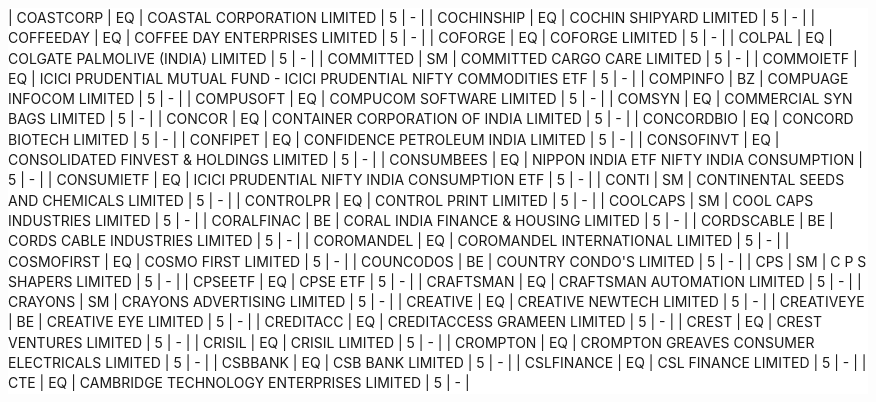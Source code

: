 | COASTCORP | EQ | COASTAL CORPORATION LIMITED | 5 | - |
| COCHINSHIP | EQ | COCHIN SHIPYARD LIMITED | 5 | - |
| COFFEEDAY | EQ | COFFEE DAY ENTERPRISES LIMITED | 5 | - |
| COFORGE | EQ | COFORGE LIMITED | 5 | - |
| COLPAL | EQ | COLGATE PALMOLIVE (INDIA) LIMITED | 5 | - |
| COMMITTED | SM | COMMITTED CARGO CARE LIMITED | 5 | - |
| COMMOIETF | EQ | ICICI PRUDENTIAL MUTUAL FUND - ICICI PRUDENTIAL NIFTY COMMODITIES ETF | 5 | - |
| COMPINFO | BZ | COMPUAGE INFOCOM LIMITED | 5 | - |
| COMPUSOFT | EQ | COMPUCOM SOFTWARE LIMITED | 5 | - |
| COMSYN | EQ | COMMERCIAL SYN BAGS LIMITED | 5 | - |
| CONCOR | EQ | CONTAINER CORPORATION OF INDIA LIMITED | 5 | - |
| CONCORDBIO | EQ | CONCORD BIOTECH LIMITED | 5 | - |
| CONFIPET | EQ | CONFIDENCE PETROLEUM INDIA LIMITED | 5 | - |
| CONSOFINVT | EQ | CONSOLIDATED FINVEST & HOLDINGS LIMITED | 5 | - |
| CONSUMBEES | EQ | NIPPON INDIA ETF NIFTY INDIA CONSUMPTION | 5 | - |
| CONSUMIETF | EQ | ICICI PRUDENTIAL NIFTY INDIA CONSUMPTION ETF | 5 | - |
| CONTI | SM | CONTINENTAL SEEDS AND CHEMICALS LIMITED | 5 | - |
| CONTROLPR | EQ | CONTROL PRINT LIMITED | 5 | - |
| COOLCAPS | SM | COOL CAPS INDUSTRIES LIMITED | 5 | - |
| CORALFINAC | BE | CORAL INDIA FINANCE & HOUSING LIMITED | 5 | - |
| CORDSCABLE | BE | CORDS CABLE INDUSTRIES LIMITED | 5 | - |
| COROMANDEL | EQ | COROMANDEL INTERNATIONAL LIMITED | 5 | - |
| COSMOFIRST | EQ | COSMO FIRST LIMITED | 5 | - |
| COUNCODOS | BE | COUNTRY CONDO'S LIMITED | 5 | - |
| CPS | SM | C P S SHAPERS LIMITED | 5 | - |
| CPSEETF | EQ | CPSE ETF | 5 | - |
| CRAFTSMAN | EQ | CRAFTSMAN AUTOMATION LIMITED | 5 | - |
| CRAYONS | SM | CRAYONS ADVERTISING LIMITED | 5 | - |
| CREATIVE | EQ | CREATIVE NEWTECH LIMITED | 5 | - |
| CREATIVEYE | BE | CREATIVE EYE LIMITED | 5 | - |
| CREDITACC | EQ | CREDITACCESS GRAMEEN LIMITED | 5 | - |
| CREST | EQ | CREST VENTURES LIMITED | 5 | - |
| CRISIL | EQ | CRISIL LIMITED | 5 | - |
| CROMPTON | EQ | CROMPTON GREAVES CONSUMER ELECTRICALS LIMITED | 5 | - |
| CSBBANK | EQ | CSB BANK LIMITED | 5 | - |
| CSLFINANCE | EQ | CSL FINANCE LIMITED | 5 | - |
| CTE | EQ | CAMBRIDGE TECHNOLOGY ENTERPRISES LIMITED | 5 | - |
